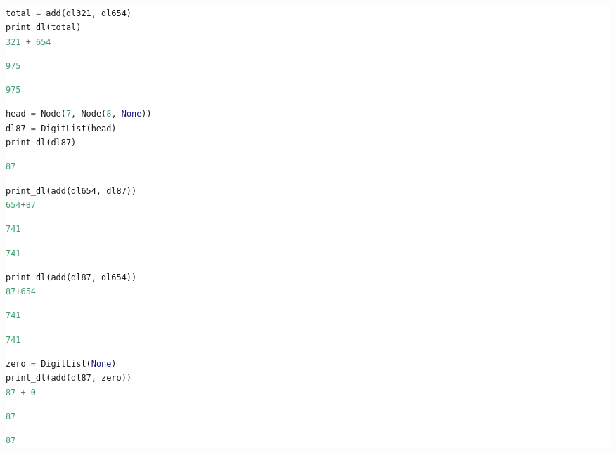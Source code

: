 ```py
total = add(dl321, dl654)
print_dl(total)
321 + 654 
```

```py
975 
```

```py
975 
```

```py
head = Node(7, Node(8, None))
dl87 = DigitList(head)
print_dl(dl87) 
```

```py
87 
```

```py
print_dl(add(dl654, dl87))
654+87 
```

```py
741 
```

```py
741 
```

```py
print_dl(add(dl87, dl654))
87+654 
```

```py
741 
```

```py
741 
```

```py
zero = DigitList(None)
print_dl(add(dl87, zero))
87 + 0 
```

```py
87 
```

```py
87 
```
